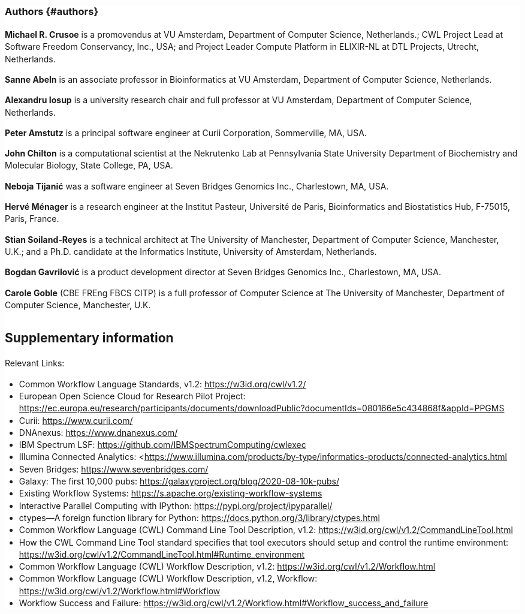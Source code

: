 ### Authors {#authors}

**Michael R. Crusoe** is a promovendus at VU Amsterdam, Department of
Computer Science, Netherlands.; CWL Project Lead at Software Freedom
Conservancy, Inc., USA; and Project Leader Compute Platform in ELIXIR-NL
at DTL Projects, Utrecht, Netherlands.

**Sanne Abeln** is an associate professor in Bioinformatics at VU
Amsterdam, Department of Computer Science, Netherlands.

**Alexandru Iosup** is a university research chair and full professor at
VU Amsterdam, Department of Computer Science, Netherlands.

**Peter Amstutz** is a principal software engineer at Curii Corporation,
Sommerville, MA, USA.

**John Chilton** is a computational scientist at the Nekrutenko Lab at
Pennsylvania State University Department of Biochemistry and Molecular
Biology, State College, PA, USA.

**Neboja Tijanić** was a software engineer at Seven Bridges Genomics
Inc., Charlestown, MA, USA.

**Hervé Ménager** is a research engineer at the Institut Pasteur,
Université de Paris, Bioinformatics and Biostatistics Hub, F-75015,
Paris, France.

**Stian Soiland-Reyes** is a technical architect at The University of
Manchester, Department of Computer Science, Manchester, U.K.; and a
Ph.D. candidate at the Informatics Institute, University of Amsterdam,
Netherlands.

**Bogdan Gavrilović** is a product development director at Seven Bridges
Genomics Inc., Charlestown, MA, USA.

**Carole Goble** (CBE FREng FBCS CITP) is a full professor of Computer
Science at The University of Manchester, Department of Computer Science,
Manchester, U.K.


## Supplementary information

Relevant Links:
* Common Workflow Language Standards, v1.2: <https://w3id.org/cwl/v1.2/>
* European Open Science Cloud for Research Pilot Project:
<https://ec.europa.eu/research/participants/documents/downloadPublic?documentIds=080166e5c434868f&appId=PPGMS>
* Curii: <https://www.curii.com/>
* DNAnexus: <https://www.dnanexus.com/>
* IBM Spectrum LSF: <https://github.com/IBMSpectrumComputing/cwlexec>
* Illumina Connected Analytics:
<https://www.illumina.com/products/by-type/informatics-products/connected-analytics.html
* Seven Bridges: <https://www.sevenbridges.com/>
* Galaxy: The first 10,000 pubs: <https://galaxyproject.org/blog/2020-08-10k-pubs/>
* Existing Workflow Systems: <https://s.apache.org/existing-workflow-systems>
* Interactive Parallel Computing with IPython: <https://pypi.org/project/ipyparallel/>
* ctypes—A foreign function library for Python: <https://docs.python.org/3/library/ctypes.html>
* Common Workflow Language (CWL) Command Line Tool Description, v1.2:
<https://w3id.org/cwl/v1.2/CommandLineTool.html>
* How the CWL Command Line Tool standard specifies that tool executors should setup
and control the runtime environment:
<https://w3id.org/cwl/v1.2/CommandLineTool.html#Runtime_environment>
* Common Workflow Language (CWL) Workflow Description, v1.2:
<https://w3id.org/cwl/v1.2/Workflow.html>
* Common Workflow Language (CWL) Workflow Description, v1.2, Workflow:
<https://w3id.org/cwl/v1.2/Workflow.html#Workflow>
* Workflow Success and Failure:
<https://w3id.org/cwl/v1.2/Workflow.html#Workflow_success_and_failure>